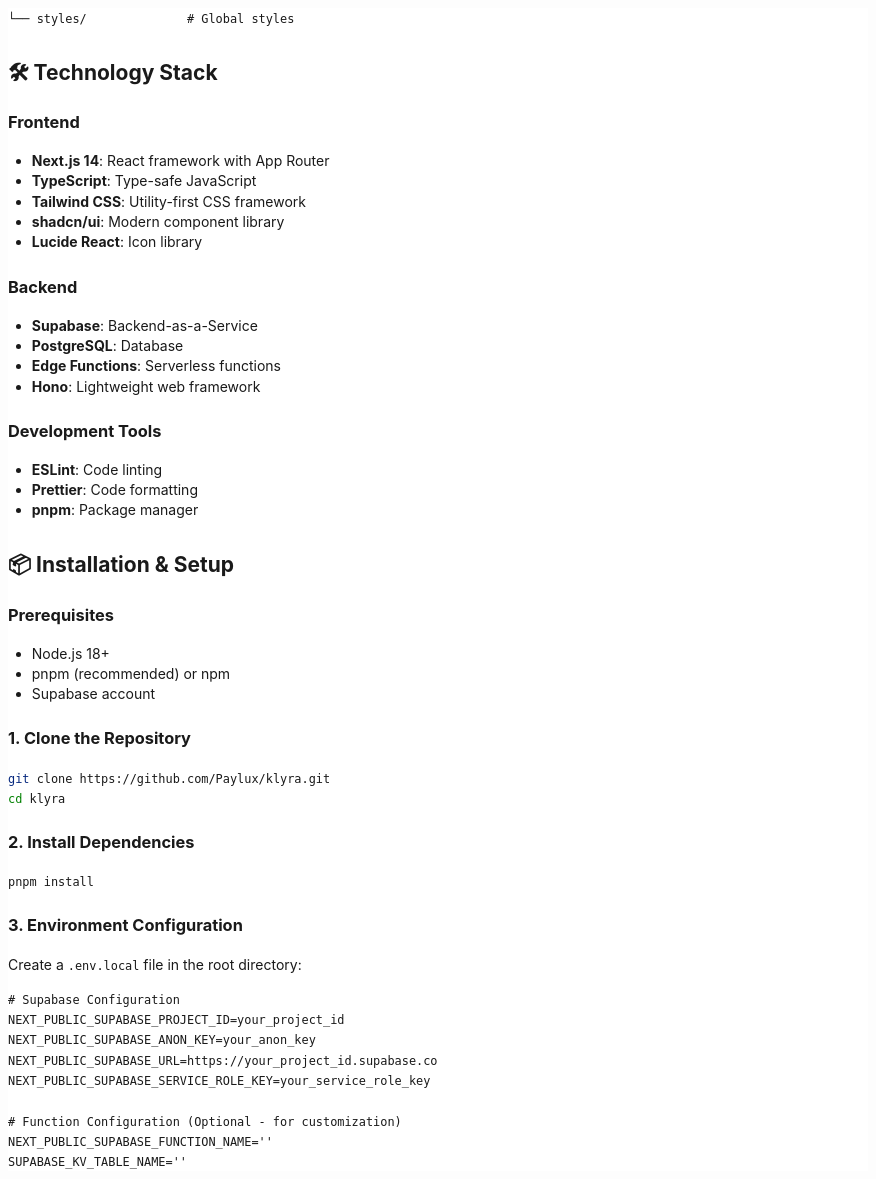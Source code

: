 ```
└── styles/              # Global styles
```

## 🛠️ Technology Stack

### Frontend
- **Next.js 14**: React framework with App Router
- **TypeScript**: Type-safe JavaScript
- **Tailwind CSS**: Utility-first CSS framework
- **shadcn/ui**: Modern component library
- **Lucide React**: Icon library

### Backend
- **Supabase**: Backend-as-a-Service
- **PostgreSQL**: Database
- **Edge Functions**: Serverless functions
- **Hono**: Lightweight web framework

### Development Tools
- **ESLint**: Code linting
- **Prettier**: Code formatting
- **pnpm**: Package manager

## 📦 Installation & Setup

### Prerequisites
- Node.js 18+ 
- pnpm (recommended) or npm
- Supabase account

### 1. Clone the Repository
```bash
git clone https://github.com/Paylux/klyra.git
cd klyra
```

### 2. Install Dependencies
```bash
pnpm install
```

### 3. Environment Configuration
Create a `.env.local` file in the root directory:

```env
# Supabase Configuration
NEXT_PUBLIC_SUPABASE_PROJECT_ID=your_project_id
NEXT_PUBLIC_SUPABASE_ANON_KEY=your_anon_key
NEXT_PUBLIC_SUPABASE_URL=https://your_project_id.supabase.co
NEXT_PUBLIC_SUPABASE_SERVICE_ROLE_KEY=your_service_role_key

# Function Configuration (Optional - for customization)
NEXT_PUBLIC_SUPABASE_FUNCTION_NAME=''
SUPABASE_KV_TABLE_NAME=''
```
